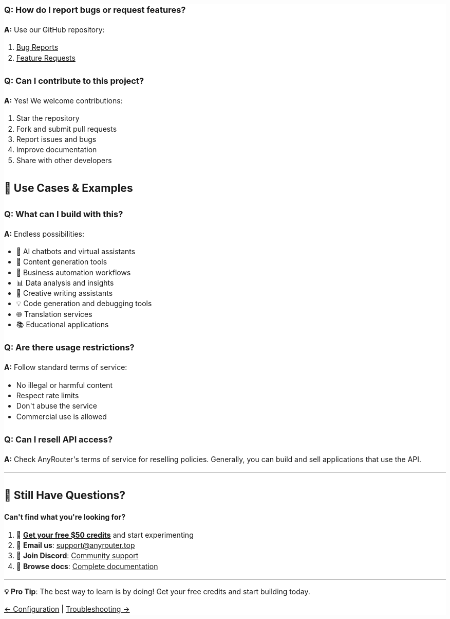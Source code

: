 ### Q: How do I report bugs or request features?
**A:** Use our GitHub repository:
1. [Bug Reports](https://github.com/yourusername/freeclaudecode/issues)
2. [Feature Requests](https://github.com/yourusername/freeclaudecode/discussions)

### Q: Can I contribute to this project?
**A:** Yes! We welcome contributions:
1. Star the repository
2. Fork and submit pull requests
3. Report issues and bugs
4. Improve documentation
5. Share with other developers

## 🎯 Use Cases & Examples

### Q: What can I build with this?
**A:** Endless possibilities:
- 🤖 AI chatbots and virtual assistants
- 📝 Content generation tools
- 💼 Business automation workflows
- 📊 Data analysis and insights
- 🎨 Creative writing assistants
- 💡 Code generation and debugging tools
- 🌐 Translation services
- 📚 Educational applications

### Q: Are there usage restrictions?
**A:** Follow standard terms of service:
- No illegal or harmful content
- Respect rate limits
- Don't abuse the service
- Commercial use is allowed

### Q: Can I resell API access?
**A:** Check AnyRouter's terms of service for reselling policies. Generally, you can build and sell applications that use the API.

---

## 🚀 Still Have Questions?

**Can't find what you're looking for?**

1. 🎯 **[Get your free $50 credits](https://anyrouter.top/register?aff=UBdY)** and start experimenting
2. 📧 **Email us**: [support@anyrouter.top](mailto:support@anyrouter.top)
3. 💬 **Join Discord**: [Community support](https://discord.gg/your-discord)
4. 📖 **Browse docs**: [Complete documentation](../README.md)

---

**💡 Pro Tip**: The best way to learn is by doing! Get your free credits and start building today.

[← Configuration](configuration.md) | [Troubleshooting →](troubleshooting.md) 